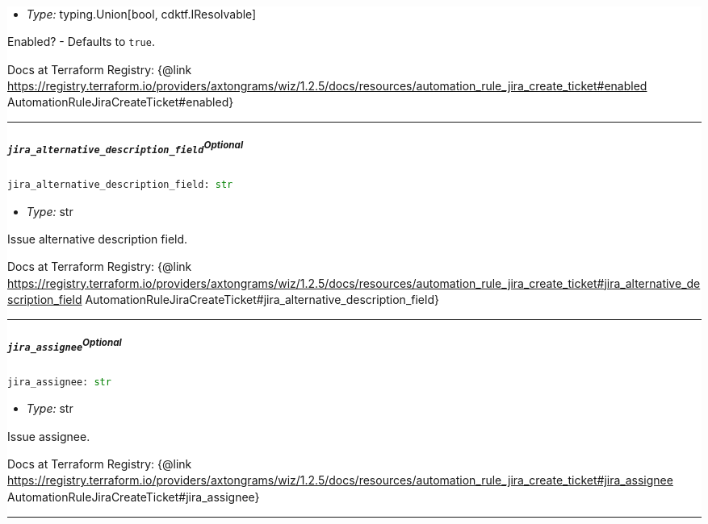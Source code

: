 - *Type:* typing.Union[bool, cdktf.IResolvable]

Enabled?     - Defaults to `true`.

Docs at Terraform Registry: {@link https://registry.terraform.io/providers/axtongrams/wiz/1.2.5/docs/resources/automation_rule_jira_create_ticket#enabled AutomationRuleJiraCreateTicket#enabled}

---

##### `jira_alternative_description_field`<sup>Optional</sup> <a name="jira_alternative_description_field" id="rhizo-co-terraform-provider-wiz.automationRuleJiraCreateTicket.AutomationRuleJiraCreateTicketConfig.property.jiraAlternativeDescriptionField"></a>

```python
jira_alternative_description_field: str
```

- *Type:* str

Issue alternative description field.

Docs at Terraform Registry: {@link https://registry.terraform.io/providers/axtongrams/wiz/1.2.5/docs/resources/automation_rule_jira_create_ticket#jira_alternative_description_field AutomationRuleJiraCreateTicket#jira_alternative_description_field}

---

##### `jira_assignee`<sup>Optional</sup> <a name="jira_assignee" id="rhizo-co-terraform-provider-wiz.automationRuleJiraCreateTicket.AutomationRuleJiraCreateTicketConfig.property.jiraAssignee"></a>

```python
jira_assignee: str
```

- *Type:* str

Issue assignee.

Docs at Terraform Registry: {@link https://registry.terraform.io/providers/axtongrams/wiz/1.2.5/docs/resources/automation_rule_jira_create_ticket#jira_assignee AutomationRuleJiraCreateTicket#jira_assignee}

---

